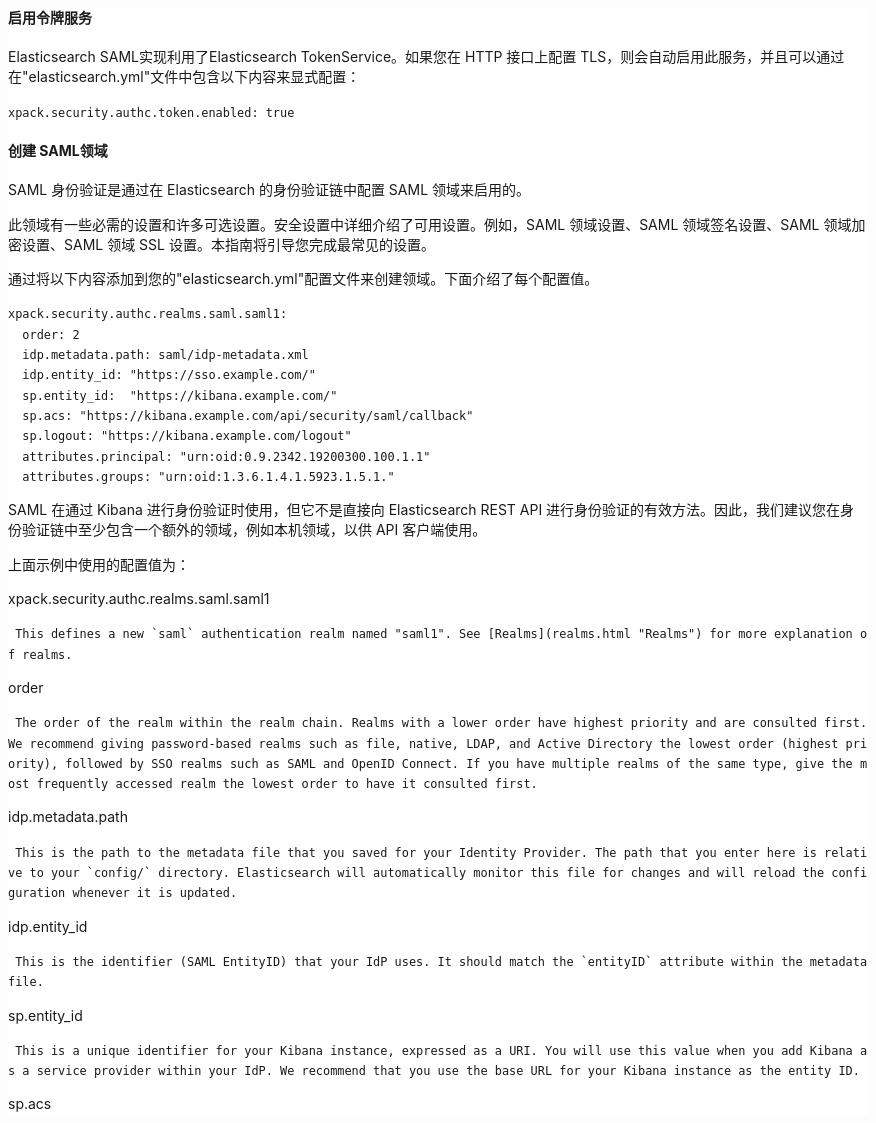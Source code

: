 #### 启用令牌服务

Elasticsearch SAML实现利用了Elasticsearch TokenService。如果您在 HTTP 接口上配置 TLS，则会自动启用此服务，并且可以通过在"elasticsearch.yml"文件中包含以下内容来显式配置：

    
    
    xpack.security.authc.token.enabled: true

#### 创建 SAML领域

SAML 身份验证是通过在 Elasticsearch 的身份验证链中配置 SAML 领域来启用的。

此领域有一些必需的设置和许多可选设置。安全设置中详细介绍了可用设置。例如，SAML 领域设置、SAML 领域签名设置、SAML 领域加密设置、SAML 领域 SSL 设置。本指南将引导您完成最常见的设置。

通过将以下内容添加到您的"elasticsearch.yml"配置文件来创建领域。下面介绍了每个配置值。

    
    
    xpack.security.authc.realms.saml.saml1:
      order: 2
      idp.metadata.path: saml/idp-metadata.xml
      idp.entity_id: "https://sso.example.com/"
      sp.entity_id:  "https://kibana.example.com/"
      sp.acs: "https://kibana.example.com/api/security/saml/callback"
      sp.logout: "https://kibana.example.com/logout"
      attributes.principal: "urn:oid:0.9.2342.19200300.100.1.1"
      attributes.groups: "urn:oid:1.3.6.1.4.1.5923.1.5.1."

SAML 在通过 Kibana 进行身份验证时使用，但它不是直接向 Elasticsearch REST API 进行身份验证的有效方法。因此，我们建议您在身份验证链中至少包含一个额外的领域，例如本机领域，以供 API 客户端使用。

上面示例中使用的配置值为：

xpack.security.authc.realms.saml.saml1

     This defines a new `saml` authentication realm named "saml1". See [Realms](realms.html "Realms") for more explanation of realms. 
order

     The order of the realm within the realm chain. Realms with a lower order have highest priority and are consulted first. We recommend giving password-based realms such as file, native, LDAP, and Active Directory the lowest order (highest priority), followed by SSO realms such as SAML and OpenID Connect. If you have multiple realms of the same type, give the most frequently accessed realm the lowest order to have it consulted first. 
idp.metadata.path

     This is the path to the metadata file that you saved for your Identity Provider. The path that you enter here is relative to your `config/` directory. Elasticsearch will automatically monitor this file for changes and will reload the configuration whenever it is updated. 
idp.entity_id

     This is the identifier (SAML EntityID) that your IdP uses. It should match the `entityID` attribute within the metadata file. 
sp.entity_id

     This is a unique identifier for your Kibana instance, expressed as a URI. You will use this value when you add Kibana as a service provider within your IdP. We recommend that you use the base URL for your Kibana instance as the entity ID. 
sp.acs
